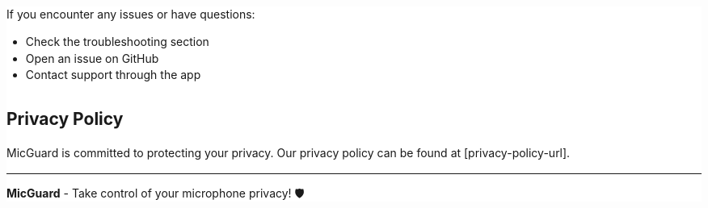 If you encounter any issues or have questions:
- Check the troubleshooting section
- Open an issue on GitHub
- Contact support through the app

## Privacy Policy

MicGuard is committed to protecting your privacy. Our privacy policy can be found at [privacy-policy-url].

---

**MicGuard** - Take control of your microphone privacy! 🛡️ 